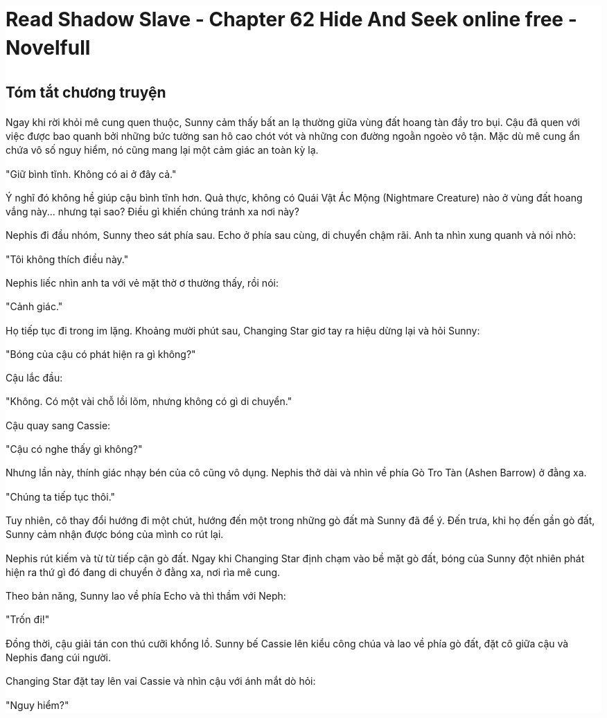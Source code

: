 # Read Shadow Slave - Chapter 62 Hide And Seek online free - Novelfull

## Tóm tắt chương truyện

Ngay khi rời khỏi mê cung quen thuộc, Sunny cảm thấy bất an lạ thường giữa vùng đất hoang tàn đầy tro bụi. Cậu đã quen với việc được bao quanh bởi những bức tường san hô cao chót vót và những con đường ngoằn ngoèo vô tận. Mặc dù mê cung ẩn chứa vô số nguy hiểm, nó cũng mang lại một cảm giác an toàn kỳ lạ.

"Giữ bình tĩnh. Không có ai ở đây cả."

Ý nghĩ đó không hề giúp cậu bình tĩnh hơn. Quả thực, không có Quái Vật Ác Mộng (Nightmare Creature) nào ở vùng đất hoang vắng này... nhưng tại sao? Điều gì khiến chúng tránh xa nơi này?

Nephis đi đầu nhóm, Sunny theo sát phía sau. Echo ở phía sau cùng, di chuyển chậm rãi. Anh ta nhìn xung quanh và nói nhỏ:

"Tôi không thích điều này."

Nephis liếc nhìn anh ta với vẻ mặt thờ ơ thường thấy, rồi nói:

"Cảnh giác."

Họ tiếp tục đi trong im lặng. Khoảng mười phút sau, Changing Star giơ tay ra hiệu dừng lại và hỏi Sunny:

"Bóng của cậu có phát hiện ra gì không?"

Cậu lắc đầu:

"Không. Có một vài chỗ lồi lõm, nhưng không có gì di chuyển."

Cậu quay sang Cassie:

"Cậu có nghe thấy gì không?"

Nhưng lần này, thính giác nhạy bén của cô cũng vô dụng. Nephis thở dài và nhìn về phía Gò Tro Tàn (Ashen Barrow) ở đằng xa.

"Chúng ta tiếp tục thôi."

Tuy nhiên, cô thay đổi hướng đi một chút, hướng đến một trong những gò đất mà Sunny đã để ý. Đến trưa, khi họ đến gần gò đất, Sunny cảm nhận được bóng của mình co rút lại.

Nephis rút kiếm và từ từ tiếp cận gò đất. Ngay khi Changing Star định chạm vào bề mặt gò đất, bóng của Sunny đột nhiên phát hiện ra thứ gì đó đang di chuyển ở đằng xa, nơi rìa mê cung.

Theo bản năng, Sunny lao về phía Echo và thì thầm với Neph:

"Trốn đi!"

Đồng thời, cậu giải tán con thú cưỡi khổng lồ. Sunny bế Cassie lên kiểu công chúa và lao về phía gò đất, đặt cô giữa cậu và Nephis đang cúi người.

Changing Star đặt tay lên vai Cassie và nhìn cậu với ánh mắt dò hỏi:

"Nguy hiểm?"
